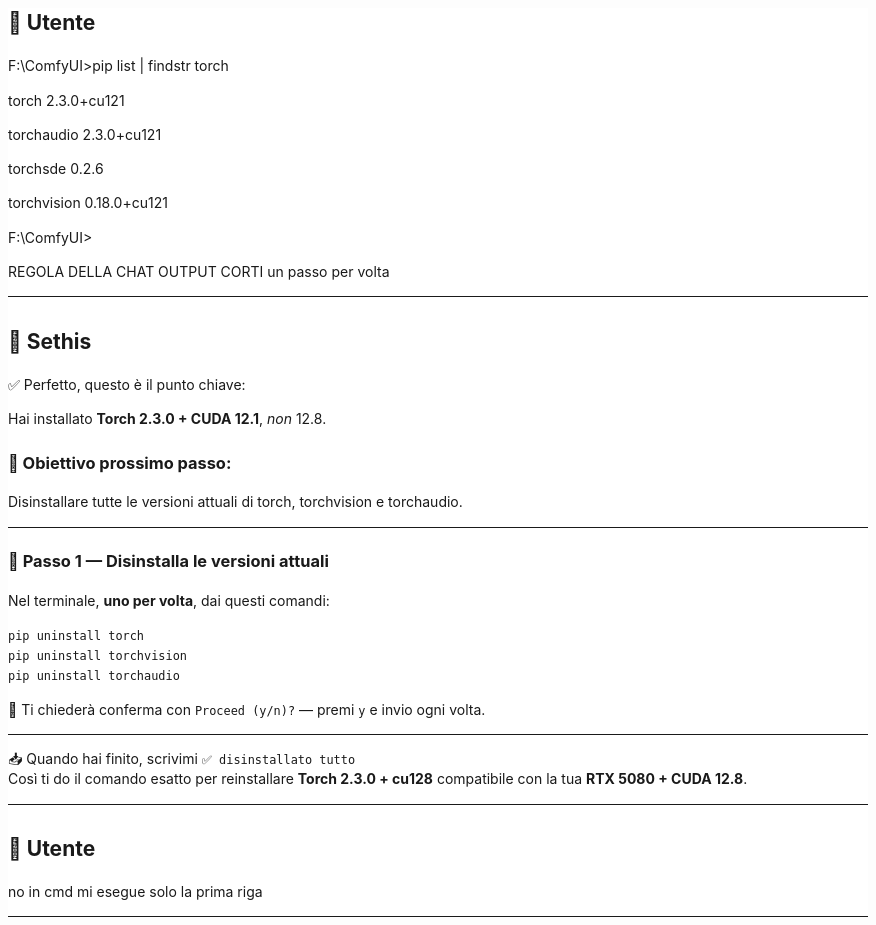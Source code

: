 
## 👤 **Utente**

F:\ComfyUI>pip list | findstr torch

torch                      2.3.0+cu121

torchaudio                 2.3.0+cu121

torchsde                   0.2.6

torchvision                0.18.0+cu121



F:\ComfyUI>

REGOLA DELLA CHAT OUTPUT CORTI un passo per volta

---

## 🤖 **Sethis**

✅ Perfetto, questo è il punto chiave:

Hai installato **Torch 2.3.0 + CUDA 12.1**, *non* 12.8.

### 🎯 Obiettivo prossimo passo:
Disinstallare tutte le versioni attuali di torch, torchvision e torchaudio.

---

### 🔧 **Passo 1 — Disinstalla le versioni attuali**

Nel terminale, **uno per volta**, dai questi comandi:

```bash
pip uninstall torch
pip uninstall torchvision
pip uninstall torchaudio
```

📌 Ti chiederà conferma con `Proceed (y/n)?` — premi `y` e invio ogni volta.

---

📥 Quando hai finito, scrivimi `✅ disinstallato tutto`  
Così ti do il comando esatto per reinstallare **Torch 2.3.0 + cu128** compatibile con la tua **RTX 5080 + CUDA 12.8**.

---

## 👤 **Utente**

no in cmd mi esegue solo la prima riga

---
